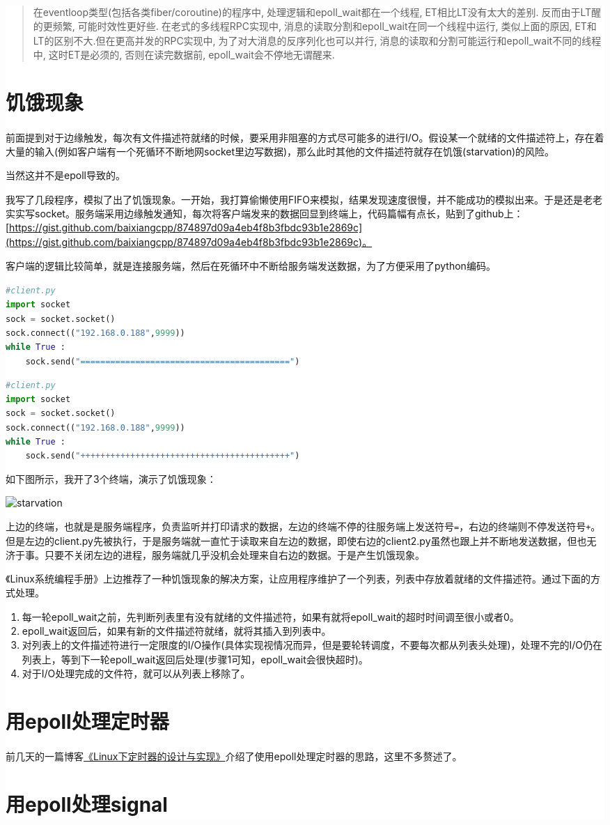 >在eventloop类型(包括各类fiber/coroutine)的程序中, 处理逻辑和epoll_wait都在一个线程, ET相比LT没有太大的差别. 反而由于LT醒的更频繁, 可能时效性更好些. 在老式的多线程RPC实现中, 消息的读取分割和epoll_wait在同一个线程中运行, 类似上面的原因, ET和LT的区别不大.但在更高并发的RPC实现中, 为了对大消息的反序列化也可以并行, 消息的读取和分割可能运行和epoll_wait不同的线程中, 这时ET是必须的, 否则在读完数据前, epoll_wait会不停地无谓醒来.

# 饥饿现象

前面提到对于边缘触发，每次有文件描述符就绪的时候，要采用非阻塞的方式尽可能多的进行I/O。假设某一个就绪的文件描述符上，存在着大量的输入(例如客户端有一个死循环不断地网socket里边写数据)，那么此时其他的文件描述符就存在饥饿(starvation)的风险。

当然这并不是epoll导致的。

我写了几段程序，模拟了出了饥饿现象。一开始，我打算偷懒使用FIFO来模拟，结果发现速度很慢，并不能成功的模拟出来。于是还是老老实实写socket。服务端采用边缘触发通知，每次将客户端发来的数据回显到终端上，代码篇幅有点长，贴到了github上：[https://gist.github.com/baixiangcpp/874897d09a4eb4f8b3fbdc93b1e2869c](https://gist.github.com/baixiangcpp/874897d09a4eb4f8b3fbdc93b1e2869c)。

客户端的逻辑比较简单，就是连接服务端，然后在死循环中不断给服务端发送数据，为了方便采用了python编码。

```python
#client.py
import socket
sock = socket.socket()
sock.connect(("192.168.0.188",9999))
while True :
    sock.send("==========================================")
```

```python
#client.py
import socket
sock = socket.socket()
sock.connect(("192.168.0.188",9999))
while True :
    sock.send("++++++++++++++++++++++++++++++++++++++++++")
```

如下图所示，我开了3个终端，演示了饥饿现象：

![starvation](https://baixiangcpp.oss-cn-shanghai.aliyuncs.com/blog/effective-epoll/starvation.gif)

上边的终端，也就是是服务端程序，负责监听并打印请求的数据，左边的终端不停的往服务端上发送符号`=`，右边的终端则不停发送符号`+`。但是左边的client.py先被执行，于是服务端就一直忙于读取来自左边的数据，即使右边的client2.py虽然也跟上并不断地发送数据，但也无济于事。只要不关闭左边的进程，服务端就几乎没机会处理来自右边的数据。于是产生饥饿现象。

《Linux系统编程手册》上边推荐了一种饥饿现象的解决方案，让应用程序维护了一个列表，列表中存放着就绪的文件描述符。通过下面的方式处理。

1. 每一轮epoll_wait之前，先判断列表里有没有就绪的文件描述符，如果有就将epoll_wait的超时时间调至很小或者0。
2. epoll_wait返回后，如果有新的文件描述符就绪，就将其插入到列表中。
3. 对列表上的文件描述符进行一定限度的I/O操作(具体实现视情况而异，但是要轮转调度，不要每次都从列表头处理)，处理不完的I/O仍在列表上，等到下一轮epoll_wait返回后处理(步骤1可知，epoll_wait会很快超时)。
4. 对于I/O处理完成的文件符，就可以从列表上移除了。

# 用epoll处理定时器

前几天的一篇博客[《Linux下定时器的设计与实现》](http://www.ilovecpp.com/2019/01/16/timer/)介绍了使用epoll处理定时器的思路，这里不多赘述了。

# 用epoll处理signal
